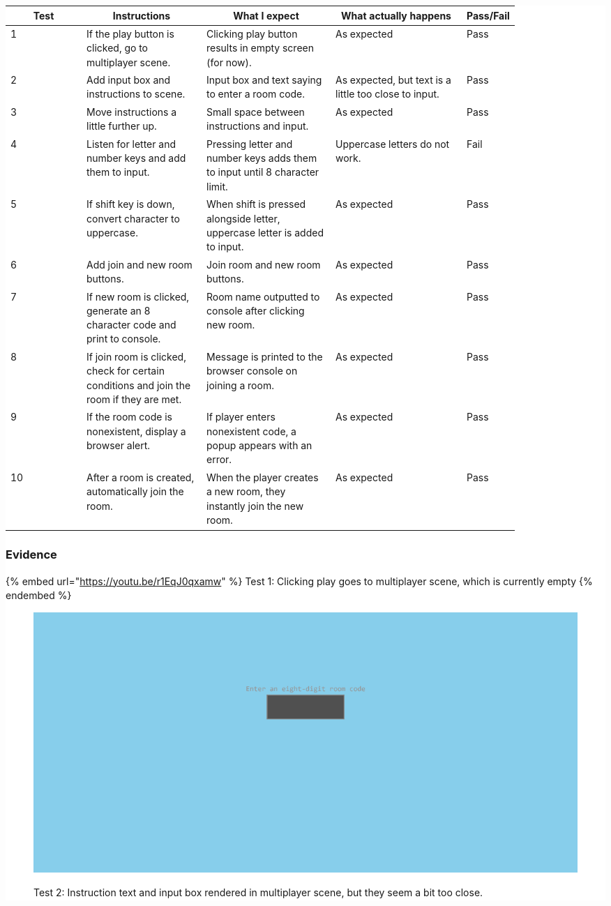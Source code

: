 <table><thead><tr><th width="95">Test</th><th width="158">Instructions</th><th width="171">What I expect</th><th width="174">What actually happens</th><th>Pass/Fail</th></tr></thead><tbody><tr><td>1</td><td>If the play button is clicked, go to multiplayer scene.</td><td>Clicking play button results in empty screen (for now).</td><td>As expected</td><td>Pass</td></tr><tr><td>2</td><td>Add input box and instructions to scene.</td><td>Input box and text saying to enter a room code.</td><td>As expected, but text is a little too close to input.</td><td>Pass</td></tr><tr><td>3</td><td>Move instructions a little further up.</td><td>Small space between instructions and input.</td><td>As expected</td><td>Pass</td></tr><tr><td>4</td><td>Listen for letter and number keys and add them to input.</td><td>Pressing letter and number keys adds them to input until 8 character limit.</td><td>Uppercase letters do not work.</td><td>Fail</td></tr><tr><td>5</td><td>If shift key is down, convert character to uppercase.</td><td>When shift is pressed alongside letter, uppercase letter is added to input.</td><td>As expected</td><td>Pass</td></tr><tr><td>6</td><td>Add join and new room buttons.</td><td>Join room and new room buttons.</td><td>As expected</td><td>Pass</td></tr><tr><td>7</td><td>If new room is clicked, generate an 8 character code and print to console.</td><td>Room name outputted to console after clicking new room.</td><td>As expected</td><td>Pass</td></tr><tr><td>8</td><td>If join room is clicked, check for certain conditions and join the room if they are met.</td><td>Message is printed to the browser console on joining a room.</td><td>As expected</td><td>Pass</td></tr><tr><td>9</td><td>If the room code is nonexistent, display a browser alert.</td><td>If player enters nonexistent code, a popup appears with an error.</td><td>As expected</td><td>Pass</td></tr><tr><td>10</td><td>After a room is created, automatically join the room.</td><td>When the player creates a new room, they instantly join the new room.</td><td>As expected</td><td>Pass</td></tr></tbody></table>

### Evidence

{% embed url="https://youtu.be/r1EqJ0qxamw" %}
Test 1: Clicking play goes to multiplayer scene, which is currently empty
{% endembed %}

<figure><img src="../.gitbook/assets/image (48).png" alt=""><figcaption><p>Test 2: Instruction text and input box rendered in multiplayer scene, but they seem a bit too close.</p></figcaption></figure>
